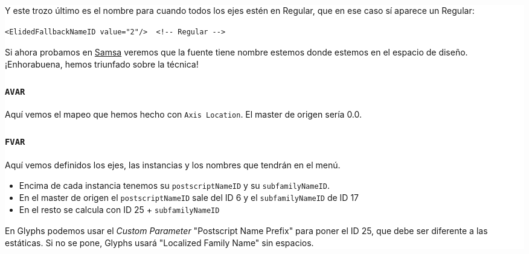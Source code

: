 Y este trozo último es el nombre para cuando todos los ejes estén en Regular, que en ese caso sí aparece un Regular:

```<ElidedFallbackNameID value="2"/>  <!-- Regular -->```

Si ahora probamos en [Samsa](https://www.axis-praxis.org/samsa/) veremos que la fuente tiene nombre estemos donde estemos en el espacio de diseño. ¡Enhorabuena, hemos triunfado sobre la técnica!

### `AVAR`

Aquí vemos el mapeo que hemos hecho con `Axis Location`. El master de origen sería 0.0.

### `FVAR`

Aquí vemos definidos los ejes, las instancias y los nombres que tendrán en el menú.

- Encima de cada instancia tenemos su `postscriptNameID` y su `subfamilyNameID`.
- En el master de origen el `postscriptNameID` sale del ID 6 y el `subfamilyNameID` de ID 17
- En el resto se calcula con ID 25 + `subfamilyNameID`

En Glyphs podemos usar el *Custom Parameter* "Postscript Name Prefix" para poner el ID 25, que debe ser diferente a las estáticas. Si no se pone, Glyphs usará "Localized Family Name" sin espacios. 
